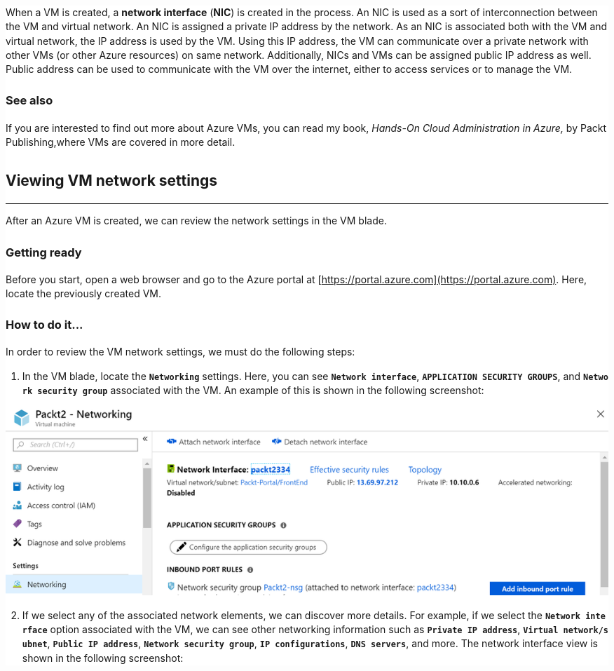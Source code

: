 When a VM is created, a **network interface** (**NIC**) is created in the process. An NIC is used as a sort of interconnection between the VM and virtual network. An NIC is assigned a private IP address by the network. As an NIC is associated both with the VM and virtual network, the IP address is used by the VM. Using this IP address, the VM can communicate over a private network with other VMs (or other Azure resources) on same network. Additionally, NICs and VMs can be assigned public IP address as well. Public address can be used to communicate with the VM over the internet, either to access services or to manage the VM.

### See also

If you are interested to find out more about Azure VMs, you can read my book, _Hands-On Cloud Administration in Azure,_ by Packt Publishing,where VMs are covered in more detail.


Viewing VM network settings
---------------------------

* * *

After an Azure VM is created, we can review the network settings in the VM blade.

### Getting ready

Before you start, open a web browser and go to the Azure portal at [https://portal.azure.com](https://portal.azure.com). Here, locate the previously created VM.

### How to do it...

In order to review the VM network settings, we must do the following steps:

1.  In the VM blade, locate the **`Networking`** settings. Here, you can see **`Network interface`**, **`APPLICATION SECURITY GROUPS`**, and **`Network security group`** associated with the VM. An example of this is shown in the following screenshot:

![](./images/aHR0cHM6Ly9zdGF0aWMucGFja3QtY2RuLmNvbS9wcm9kdWN0cy85NzgxNzg5ODAwMjI3L2dyYXBoaWNzLzNkNzgwZDA3LWVkMmUtNDJkMS1hM2IxLWZmY2VjZjAzNjFhOA==.png)

2.  If we select any of the associated network elements, we can discover more details. For example, if we select the **`Network interface`** option associated with the VM, we can see other networking information such as **`Private IP address`**, **`Virtual network/subnet`**, **`Public IP address`**, **`Network security group`**, **`IP configurations`**, **`DNS servers`**, and more. The network interface view is shown in the following screenshot:

